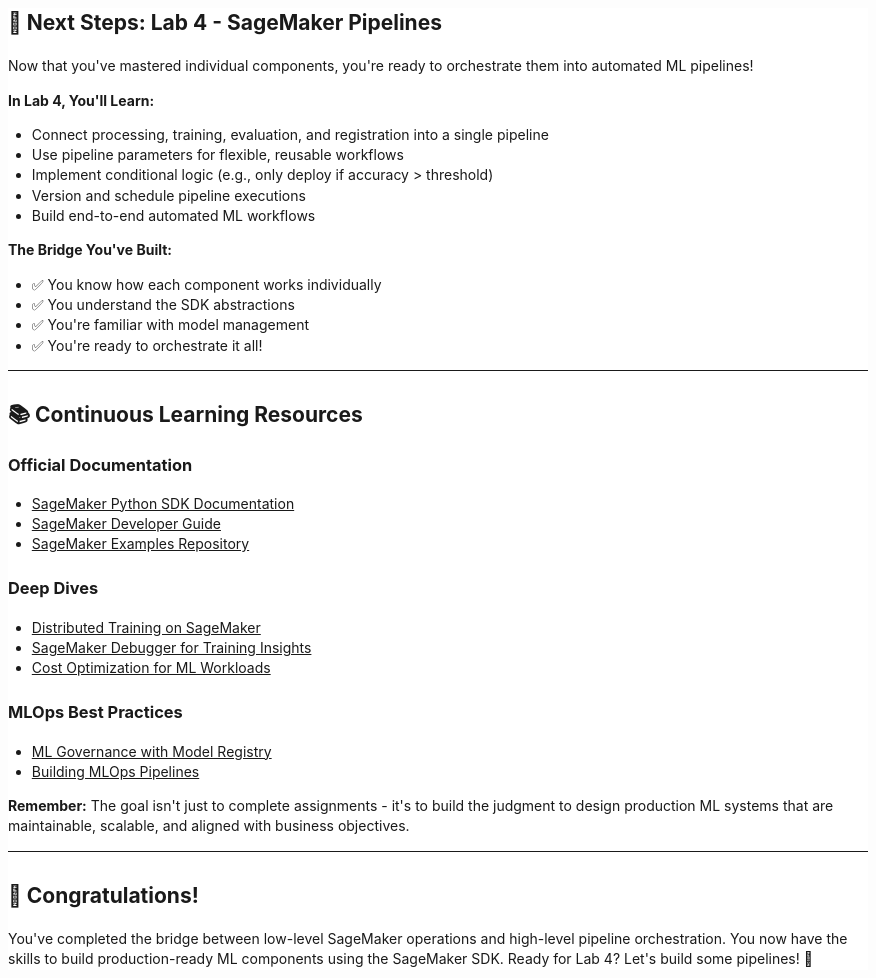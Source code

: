 
## 🚀 Next Steps: Lab 4 - SageMaker Pipelines

Now that you've mastered individual components, you're ready to orchestrate them into automated ML pipelines!

**In Lab 4, You'll Learn:**
- Connect processing, training, evaluation, and registration into a single pipeline
- Use pipeline parameters for flexible, reusable workflows
- Implement conditional logic (e.g., only deploy if accuracy > threshold)
- Version and schedule pipeline executions
- Build end-to-end automated ML workflows

**The Bridge You've Built:**
- ✅ You know how each component works individually
- ✅ You understand the SDK abstractions
- ✅ You're familiar with model management
- ✅ You're ready to orchestrate it all!

---

## 📚 Continuous Learning Resources

### Official Documentation
- [SageMaker Python SDK Documentation](https://sagemaker.readthedocs.io/)
- [SageMaker Developer Guide](https://docs.aws.amazon.com/sagemaker/latest/dg/)
- [SageMaker Examples Repository](https://github.com/aws/amazon-sagemaker-examples)

### Deep Dives
- [Distributed Training on SageMaker](https://docs.aws.amazon.com/sagemaker/latest/dg/distributed-training.html)
- [SageMaker Debugger for Training Insights](https://docs.aws.amazon.com/sagemaker/latest/dg/train-debugger.html)
- [Cost Optimization for ML Workloads](https://aws.amazon.com/blogs/machine-learning/ensuring-machine-learning-model-quality-at-scale-with-amazon-sagemaker/)

### MLOps Best Practices
- [ML Governance with Model Registry](https://aws.amazon.com/blogs/machine-learning/govern-your-machine-learning-models-with-amazon-sagemaker-model-registry/)
- [Building MLOps Pipelines](https://aws.amazon.com/blogs/machine-learning/building-automating-managing-and-scaling-ml-workflows-using-amazon-sagemaker-pipelines/)

**Remember:** The goal isn't just to complete assignments - it's to build the judgment to design production ML systems that are maintainable, scalable, and aligned with business objectives.

---

## 🎉 Congratulations!

You've completed the bridge between low-level SageMaker operations and high-level pipeline orchestration. You now have the skills to build production-ready ML components using the SageMaker SDK. Ready for Lab 4? Let's build some pipelines! 🚀
